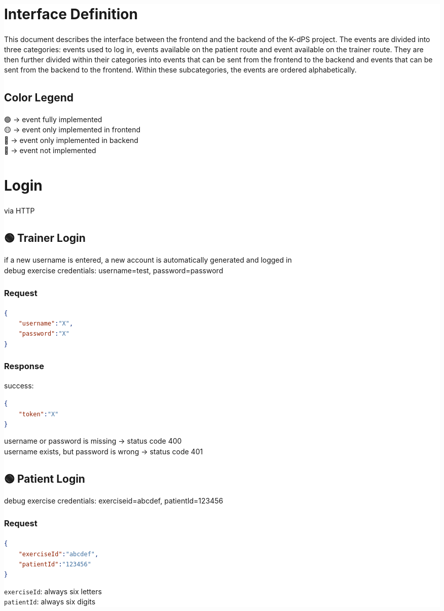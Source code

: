# Interface Definition
This document describes the interface between the frontend and the backend of the K-dPS project. The events are divided into three categories: 
events used to log in, events available on the patient route and event available on the trainer route. They are then further divided within their 
categories into events that can be sent from the frontend to the backend and events that can be sent from the backend to the frontend. Within 
these subcategories, the events are ordered alphabetically.

## Color Legend
🟢 → event fully implemented <br/>
🟡 → event only implemented in frontend <br/>
🔵 → event only implemented in backend <br/>
🔴 → event not implemented

# Login
via HTTP

## 🟢 Trainer Login
if a new username is entered, a new account is automatically generated and logged in<br/>
debug exercise credentials: username=test, password=password

### Request
```json
{
    "username":"X",
    "password":"X"
}
```

### Response
success:
```json
{
    "token":"X"
}
```
username or password is missing → status code 400 <br/>
username exists, but password is wrong → status code 401


## 🟢 Patient Login
debug exercise credentials: exerciseid=abcdef, patientId=123456

### Request
```json
{
    "exerciseId":"abcdef",
    "patientId":"123456"
}
```
`exerciseId`: always six letters<br/>
`patientId`: always six digits
